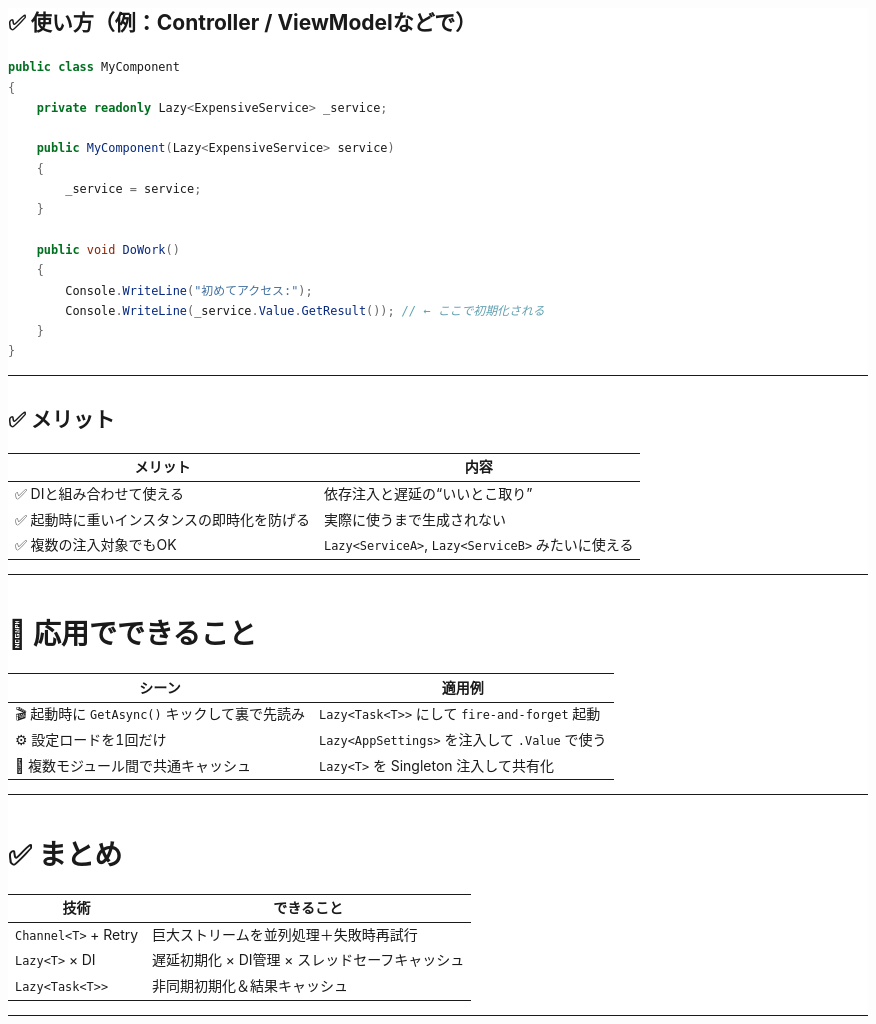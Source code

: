 ## ✅ 使い方（例：Controller / ViewModelなどで）

```csharp
public class MyComponent
{
    private readonly Lazy<ExpensiveService> _service;

    public MyComponent(Lazy<ExpensiveService> service)
    {
        _service = service;
    }

    public void DoWork()
    {
        Console.WriteLine("初めてアクセス:");
        Console.WriteLine(_service.Value.GetResult()); // ← ここで初期化される
    }
}
```

---

## ✅ メリット

| メリット | 内容 |
|----------|------|
| ✅ DIと組み合わせて使える | 依存注入と遅延の“いいとこ取り”  
| ✅ 起動時に重いインスタンスの即時化を防げる | 実際に使うまで生成されない  
| ✅ 複数の注入対象でもOK | `Lazy<ServiceA>`, `Lazy<ServiceB>` みたいに使える

---

# 🎯 応用でできること

| シーン | 適用例 |
|--------|--------|
| 🎬 起動時に `GetAsync()` キックして裏で先読み | `Lazy<Task<T>>` にして `fire-and-forget` 起動  
| ⚙️ 設定ロードを1回だけ | `Lazy<AppSettings>` を注入して `.Value` で使う  
| 🔁 複数モジュール間で共通キャッシュ | `Lazy<T>` を Singleton 注入して共有化

---

# ✅ まとめ

| 技術                  | できること |
|-----------------------|------------|
| `Channel<T>` + Retry  | 巨大ストリームを並列処理＋失敗時再試行  
| `Lazy<T>` × DI        | 遅延初期化 × DI管理 × スレッドセーフキャッシュ  
| `Lazy<Task<T>>`       | 非同期初期化＆結果キャッシュ  

---